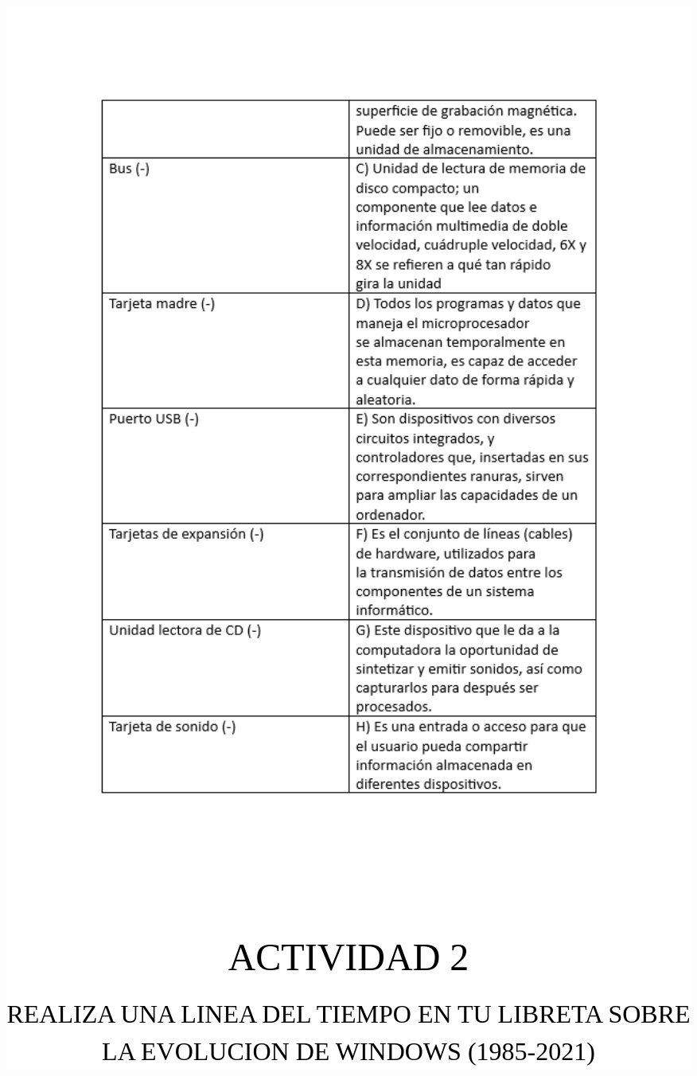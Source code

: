 <br><img src="./imagenes/11.png" width="1000" height="1200">
<br>
<br>
<center><p><font size="9" color="black" face="Copyduck">ACTIVIDAD 2   </font></center>
<center><p><font size="6" color="black" face="Britannic Bold">REALIZA UNA LINEA DEL TIEMPO EN TU LIBRETA SOBRE LA EVOLUCION DE WINDOWS (1985-2021)  </font></center>
